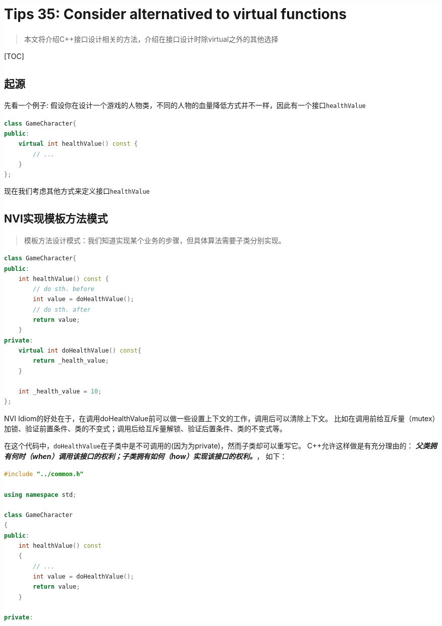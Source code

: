 # Tips 35: Consider alternatived to virtual functions

>  本文将介绍C++接口设计相关的方法，介绍在接口设计时除virtual之外的其他选择

[TOC]

## 起源

先看一个例子:
假设你在设计一个游戏的人物类，不同的人物的血量降低方式并不一样，因此有一个接口`healthValue`

```cpp
class GameCharacter{
public:
    virtual int healthValue() const {
        // ...
    }
};  
```

现在我们考虑其他方式来定义接口`healthValue`

## NVI实现模板方法模式

>模板方法设计模式：我们知道实现某个业务的步骤，但具体算法需要子类分别实现。

```cpp
class GameCharacter{
public:
    int healthValue() const {
        // do sth. before
        int value = doHealthValue();
        // do sth. after
        return value;
    }
private:
    virtual int doHealthValue() const{
        return _health_value;
    }

    int _health_value = 10;
}; 
```

NVI Idiom的好处在于，在调用doHealthValue前可以做一些设置上下文的工作，调用后可以清除上下文。 比如在调用前给互斥量（mutex）加锁、验证前置条件、类的不变式；调用后给互斥量解锁、验证后置条件、类的不变式等。

在这个代码中，`doHealthValue`在子类中是不可调用的(因为为private)，然而子类却可以重写它。 C++允许这样做是有充分理由的： ***父类拥有何时（when）调用该接口的权利；子类拥有如何（how）实现该接口的权利。***， 如下：

```cpp
#include "../common.h"

using namespace std;

class GameCharacter
{
public:
    int healthValue() const
    {
        // ...
        int value = doHealthValue();
        return value;
    }

private:
```